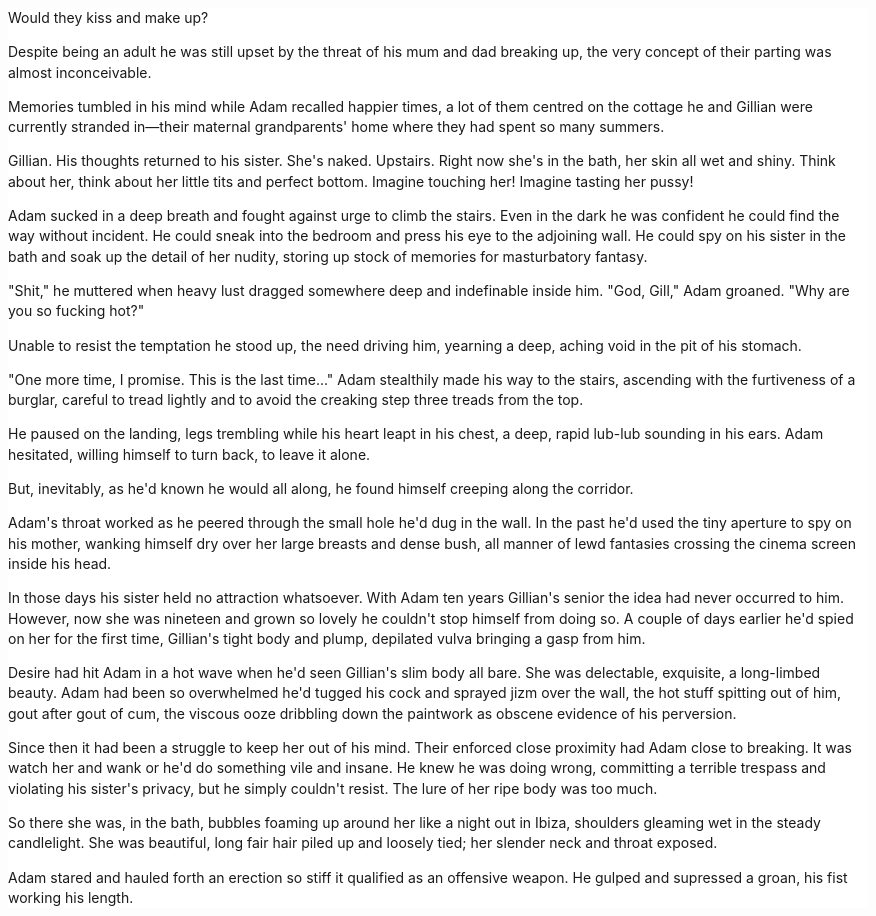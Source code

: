 Would they kiss and make up? 

Despite being an adult he was still upset by the threat of his mum and dad breaking up, the very concept of their parting was almost inconceivable. 

Memories tumbled in his mind while Adam recalled happier times, a lot of them centred on the cottage he and Gillian were currently stranded in—their maternal grandparents' home where they had spent so many summers. 

Gillian. His thoughts returned to his sister. She's naked. Upstairs. Right now she's in the bath, her skin all wet and shiny. Think about her, think about her little tits and perfect bottom. Imagine touching her! Imagine tasting her pussy! 

Adam sucked in a deep breath and fought against urge to climb the stairs. Even in the dark he was confident he could find the way without incident. He could sneak into the bedroom and press his eye to the adjoining wall. He could spy on his sister in the bath and soak up the detail of her nudity, storing up stock of memories for masturbatory fantasy. 

"Shit," he muttered when heavy lust dragged somewhere deep and indefinable inside him. "God, Gill," Adam groaned. "Why are you so fucking hot?" 

Unable to resist the temptation he stood up, the need driving him, yearning a deep, aching void in the pit of his stomach. 

"One more time, I promise. This is the last time..." Adam stealthily made his way to the stairs, ascending with the furtiveness of a burglar, careful to tread lightly and to avoid the creaking step three treads from the top. 

He paused on the landing, legs trembling while his heart leapt in his chest, a deep, rapid lub-lub sounding in his ears. Adam hesitated, willing himself to turn back, to leave it alone. 

But, inevitably, as he'd known he would all along, he found himself creeping along the corridor. 

Adam's throat worked as he peered through the small hole he'd dug in the wall. In the past he'd used the tiny aperture to spy on his mother, wanking himself dry over her large breasts and dense bush, all manner of lewd fantasies crossing the cinema screen inside his head. 

In those days his sister held no attraction whatsoever. With Adam ten years Gillian's senior the idea had never occurred to him. However, now she was nineteen and grown so lovely he couldn't stop himself from doing so. A couple of days earlier he'd spied on her for the first time, Gillian's tight body and plump, depilated vulva bringing a gasp from him. 

Desire had hit Adam in a hot wave when he'd seen Gillian's slim body all bare. She was delectable, exquisite, a long-limbed beauty. Adam had been so overwhelmed he'd tugged his cock and sprayed jizm over the wall, the hot stuff spitting out of him, gout after gout of cum, the viscous ooze dribbling down the paintwork as obscene evidence of his perversion. 

Since then it had been a struggle to keep her out of his mind. Their enforced close proximity had Adam close to breaking. It was watch her and wank or he'd do something vile and insane. He knew he was doing wrong, committing a terrible trespass and violating his sister's privacy, but he simply couldn't resist. The lure of her ripe body was too much. 

So there she was, in the bath, bubbles foaming up around her like a night out in Ibiza, shoulders gleaming wet in the steady candlelight. She was beautiful, long fair hair piled up and loosely tied; her slender neck and throat exposed. 

Adam stared and hauled forth an erection so stiff it qualified as an offensive weapon. He gulped and supressed a groan, his fist working his length. 
